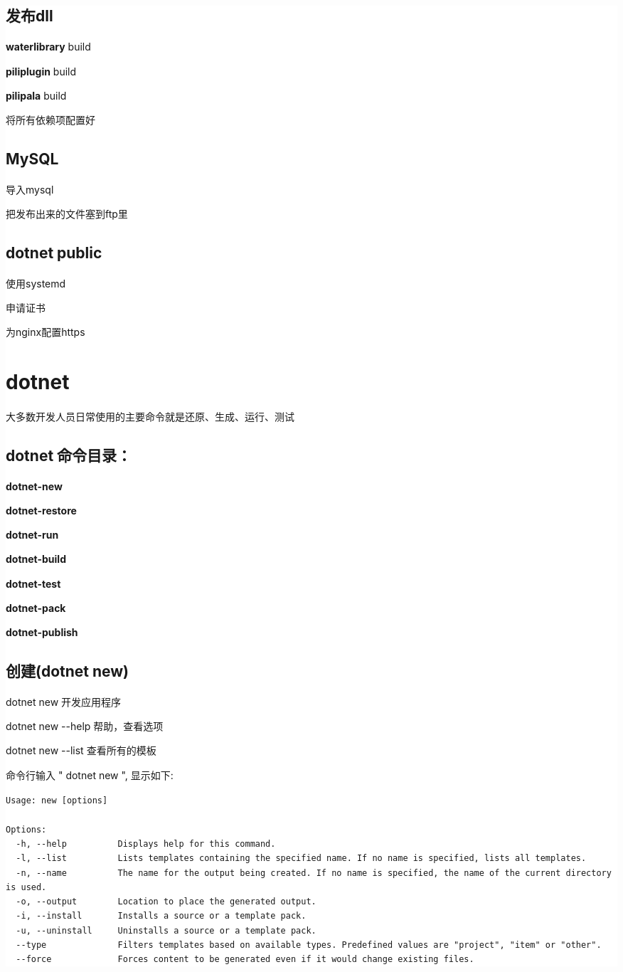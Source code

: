 ## 发布dll

**waterlibrary** build

**piliplugin** build

**pilipala** build

将所有依赖项配置好

## MySQL

导入mysql

把发布出来的文件塞到ftp里

## dotnet public

使用systemd

申请证书

为nginx配置https

# dotnet

大多数开发人员日常使用的主要命令就是还原、生成、运行、测试

## dotnet 命令目录：

**dotnet-new**

**dotnet-restore**

**dotnet-run**

**dotnet-build**

**dotnet-test**

**dotnet-pack**

**dotnet-publish**

## 创建(dotnet new)

dotnet new 开发应用程序

dotnet new --help	帮助，查看选项

dotnet new --list	查看所有的模板

命令行输入 " dotnet new ", 显示如下:

```text
Usage: new [options]

Options:
  -h, --help          Displays help for this command.
  -l, --list          Lists templates containing the specified name. If no name is specified, lists all templates.
  -n, --name          The name for the output being created. If no name is specified, the name of the current directory is used.
  -o, --output        Location to place the generated output.
  -i, --install       Installs a source or a template pack.
  -u, --uninstall     Uninstalls a source or a template pack.
  --type              Filters templates based on available types. Predefined values are "project", "item" or "other".
  --force             Forces content to be generated even if it would change existing files.
```